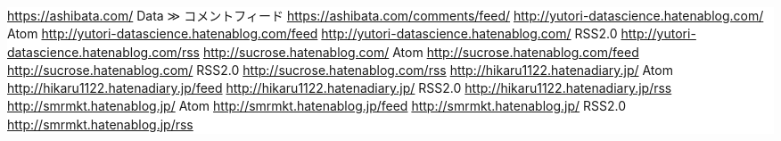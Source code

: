 <tr class="even">
<td align="left"><a href="https://ashibata.com/" class="uri">https://ashibata.com/</a></td>
<td align="left">Data ≫ コメントフィード</td>
<td align="left"><a href="https://ashibata.com/comments/feed/" class="uri">https://ashibata.com/comments/feed/</a></td>
</tr>
<tr class="odd">
<td align="left"><a href="http://yutori-datascience.hatenablog.com/" class="uri">http://yutori-datascience.hatenablog.com/</a></td>
<td align="left">Atom</td>
<td align="left"><a href="http://yutori-datascience.hatenablog.com/feed" class="uri">http://yutori-datascience.hatenablog.com/feed</a></td>
</tr>
<tr class="even">
<td align="left"><a href="http://yutori-datascience.hatenablog.com/" class="uri">http://yutori-datascience.hatenablog.com/</a></td>
<td align="left">RSS2.0</td>
<td align="left"><a href="http://yutori-datascience.hatenablog.com/rss" class="uri">http://yutori-datascience.hatenablog.com/rss</a></td>
</tr>
<tr class="odd">
<td align="left"><a href="http://sucrose.hatenablog.com/" class="uri">http://sucrose.hatenablog.com/</a></td>
<td align="left">Atom</td>
<td align="left"><a href="http://sucrose.hatenablog.com/feed" class="uri">http://sucrose.hatenablog.com/feed</a></td>
</tr>
<tr class="even">
<td align="left"><a href="http://sucrose.hatenablog.com/" class="uri">http://sucrose.hatenablog.com/</a></td>
<td align="left">RSS2.0</td>
<td align="left"><a href="http://sucrose.hatenablog.com/rss" class="uri">http://sucrose.hatenablog.com/rss</a></td>
</tr>
<tr class="odd">
<td align="left"><a href="http://hikaru1122.hatenadiary.jp/" class="uri">http://hikaru1122.hatenadiary.jp/</a></td>
<td align="left">Atom</td>
<td align="left"><a href="http://hikaru1122.hatenadiary.jp/feed" class="uri">http://hikaru1122.hatenadiary.jp/feed</a></td>
</tr>
<tr class="even">
<td align="left"><a href="http://hikaru1122.hatenadiary.jp/" class="uri">http://hikaru1122.hatenadiary.jp/</a></td>
<td align="left">RSS2.0</td>
<td align="left"><a href="http://hikaru1122.hatenadiary.jp/rss" class="uri">http://hikaru1122.hatenadiary.jp/rss</a></td>
</tr>
<tr class="odd">
<td align="left"><a href="http://smrmkt.hatenablog.jp/" class="uri">http://smrmkt.hatenablog.jp/</a></td>
<td align="left">Atom</td>
<td align="left"><a href="http://smrmkt.hatenablog.jp/feed" class="uri">http://smrmkt.hatenablog.jp/feed</a></td>
</tr>
<tr class="even">
<td align="left"><a href="http://smrmkt.hatenablog.jp/" class="uri">http://smrmkt.hatenablog.jp/</a></td>
<td align="left">RSS2.0</td>
<td align="left"><a href="http://smrmkt.hatenablog.jp/rss" class="uri">http://smrmkt.hatenablog.jp/rss</a></td>
</tr>
<tr class="odd">